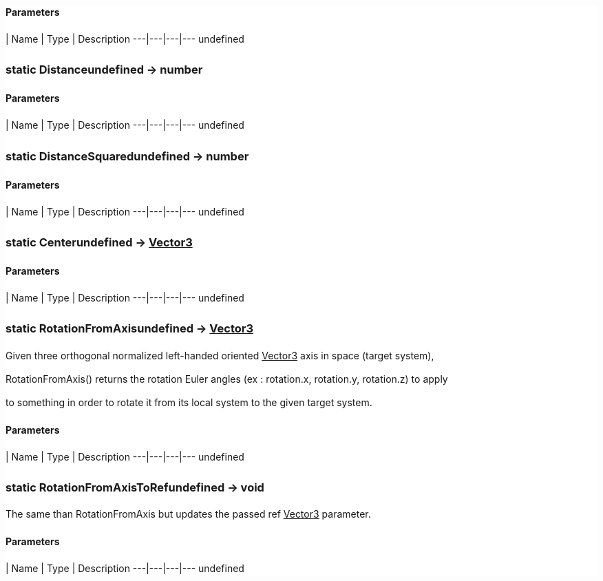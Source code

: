 

#### Parameters
 | Name | Type | Description
---|---|---|---
undefined
### static Distanceundefined &rarr; number



#### Parameters
 | Name | Type | Description
---|---|---|---
undefined
### static DistanceSquaredundefined &rarr; number



#### Parameters
 | Name | Type | Description
---|---|---|---
undefined
### static Centerundefined &rarr; [Vector3](/classes/2.4/Vector3)



#### Parameters
 | Name | Type | Description
---|---|---|---
undefined
### static RotationFromAxisundefined &rarr; [Vector3](/classes/2.4/Vector3)

Given three orthogonal normalized left-handed oriented [Vector3](/classes/2.4/Vector3) axis in space (target system),

RotationFromAxis() returns the rotation Euler angles (ex : rotation.x, rotation.y, rotation.z) to apply

to something in order to rotate it from its local system to the given target system.

#### Parameters
 | Name | Type | Description
---|---|---|---
undefined
### static RotationFromAxisToRefundefined &rarr; void

The same than RotationFromAxis but updates the passed ref [Vector3](/classes/2.4/Vector3) parameter.

#### Parameters
 | Name | Type | Description
---|---|---|---
undefined
